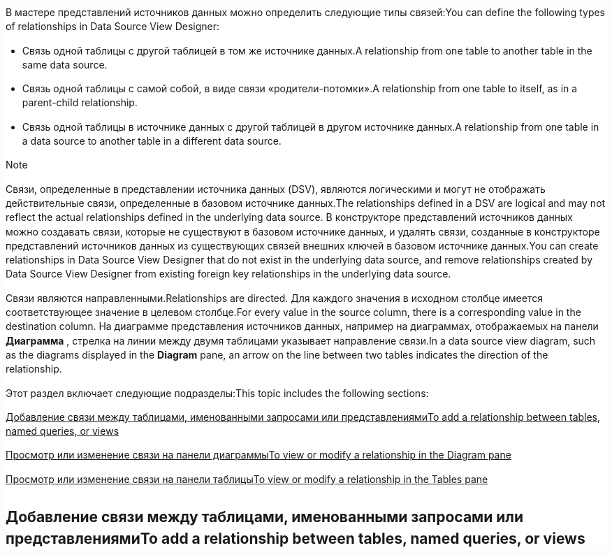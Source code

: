  <span data-ttu-id="686e2-106">В мастере представлений источников данных можно определить следующие типы связей:</span><span class="sxs-lookup"><span data-stu-id="686e2-106">You can define the following types of relationships in Data Source View Designer:</span></span>  
  
-   <span data-ttu-id="686e2-107">Связь одной таблицы с другой таблицей в том же источнике данных.</span><span class="sxs-lookup"><span data-stu-id="686e2-107">A relationship from one table to another table in the same data source.</span></span>  
  
-   <span data-ttu-id="686e2-108">Связь одной таблицы с самой собой, в виде связи «родители-потомки».</span><span class="sxs-lookup"><span data-stu-id="686e2-108">A relationship from one table to itself, as in a parent-child relationship.</span></span>  
  
-   <span data-ttu-id="686e2-109">Связь одной таблицы в источнике данных с другой таблицей в другом источнике данных.</span><span class="sxs-lookup"><span data-stu-id="686e2-109">A relationship from one table in a data source to another table in a different data source.</span></span>  
  
> [!NOTE]  
>  <span data-ttu-id="686e2-110">Связи, определенные в представлении источника данных (DSV), являются логическими и могут не отображать действительные связи, определенные в базовом источнике данных.</span><span class="sxs-lookup"><span data-stu-id="686e2-110">The relationships defined in a DSV are logical and may not reflect the actual relationships defined in the underlying data source.</span></span> <span data-ttu-id="686e2-111">В конструкторе представлений источников данных можно создавать связи, которые не существуют в базовом источнике данных, и удалять связи, созданные в конструкторе представлений источников данных из существующих связей внешних ключей в базовом источнике данных.</span><span class="sxs-lookup"><span data-stu-id="686e2-111">You can create relationships in Data Source View Designer that do not exist in the underlying data source, and remove relationships created by Data Source View Designer from existing foreign key relationships in the underlying data source.</span></span>  
  
 <span data-ttu-id="686e2-112">Связи являются направленными.</span><span class="sxs-lookup"><span data-stu-id="686e2-112">Relationships are directed.</span></span> <span data-ttu-id="686e2-113">Для каждого значения в исходном столбце имеется соответствующее значение в целевом столбце.</span><span class="sxs-lookup"><span data-stu-id="686e2-113">For every value in the source column, there is a corresponding value in the destination column.</span></span> <span data-ttu-id="686e2-114">На диаграмме представления источников данных, например на диаграммах, отображаемых на панели **Диаграмма** , стрелка на линии между двумя таблицами указывает направление связи.</span><span class="sxs-lookup"><span data-stu-id="686e2-114">In a data source view diagram, such as the diagrams displayed in the **Diagram** pane, an arrow on the line between two tables indicates the direction of the relationship.</span></span>  
  
 <span data-ttu-id="686e2-115">Этот раздел включает следующие подразделы:</span><span class="sxs-lookup"><span data-stu-id="686e2-115">This topic includes the following sections:</span></span>  
  
 [<span data-ttu-id="686e2-116">Добавление связи между таблицами, именованными запросами или представлениями</span><span class="sxs-lookup"><span data-stu-id="686e2-116">To add a relationship between tables, named queries, or views</span></span>](#bkmk_addRel)  
  
 [<span data-ttu-id="686e2-117">Просмотр или изменение связи на панели диаграммы</span><span class="sxs-lookup"><span data-stu-id="686e2-117">To view or modify a relationship in the Diagram pane</span></span>](#bkmk_diagrampane)  
  
 [<span data-ttu-id="686e2-118">Просмотр или изменение связи на панели таблицы</span><span class="sxs-lookup"><span data-stu-id="686e2-118">To view or modify a relationship in the Tables pane</span></span>](#bkmk_tablespane)  
  
##  <a name="to-add-a-relationship-between-tables-named-queries-or-views"></a><a name="bkmk_addRel"></a><span data-ttu-id="686e2-119">Добавление связи между таблицами, именованными запросами или представлениями</span><span class="sxs-lookup"><span data-stu-id="686e2-119">To add a relationship between tables, named queries, or views</span></span>  
  